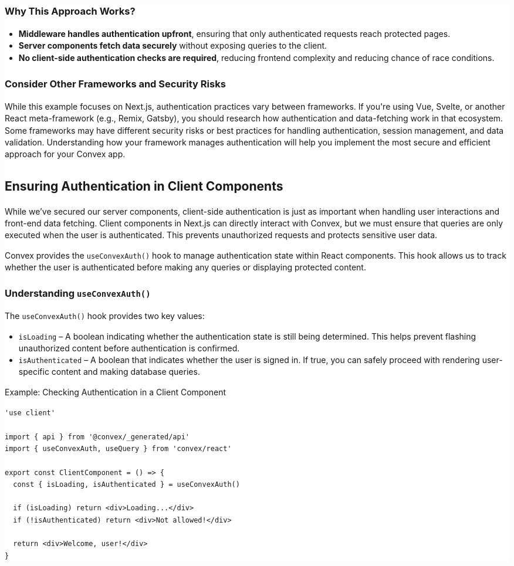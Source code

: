 ### Why This Approach Works?

- **Middleware handles authentication upfront**, ensuring that only
  authenticated requests reach protected pages.
- **Server components fetch data securely** without exposing queries to the
  client.
- **No client-side authentication checks are required**, reducing frontend
  complexity and reducing chance of race conditions.

### Consider Other Frameworks and Security Risks

While this example focuses on Next.js, authentication practices vary between
frameworks. If you're using Vue, Svelte, or another React meta-framework (e.g.,
Remix, Gatsby), you should research how authentication and data-fetching work in
that ecosystem. Some frameworks may have different security risks or best
practices for handling authentication, session management, and data validation.
Understanding how your framework manages authentication will help you implement
the most secure and efficient approach for your Convex app.

## Ensuring Authentication in Client Components

While we’ve secured our server components, client-side authentication is just as
important when handling user interactions and front-end data fetching. Client
components in Next.js can directly interact with Convex, but we must ensure that
queries are only executed when the user is authenticated. This prevents
unauthorized requests and protects sensitive user data.

Convex provides the `useConvexAuth()` hook to manage authentication state within
React components. This hook allows us to track whether the user is authenticated
before making any queries or displaying protected content.

### Understanding `useConvexAuth()`

The `useConvexAuth()` hook provides two key values:

- `isLoading` – A boolean indicating whether the authentication state is still
  being determined. This helps prevent flashing unauthorized content before
  authentication is confirmed.
- `isAuthenticated` – A boolean that indicates whether the user is signed in. If
  true, you can safely proceed with rendering user-specific content and making
  database queries.

Example: Checking Authentication in a Client Component

```tsx
'use client'

import { api } from '@convex/_generated/api'
import { useConvexAuth, useQuery } from 'convex/react'

export const ClientComponent = () => {
  const { isLoading, isAuthenticated } = useConvexAuth()

  if (isLoading) return <div>Loading...</div>
  if (!isAuthenticated) return <div>Not allowed!</div>

  return <div>Welcome, user!</div>
}
```
